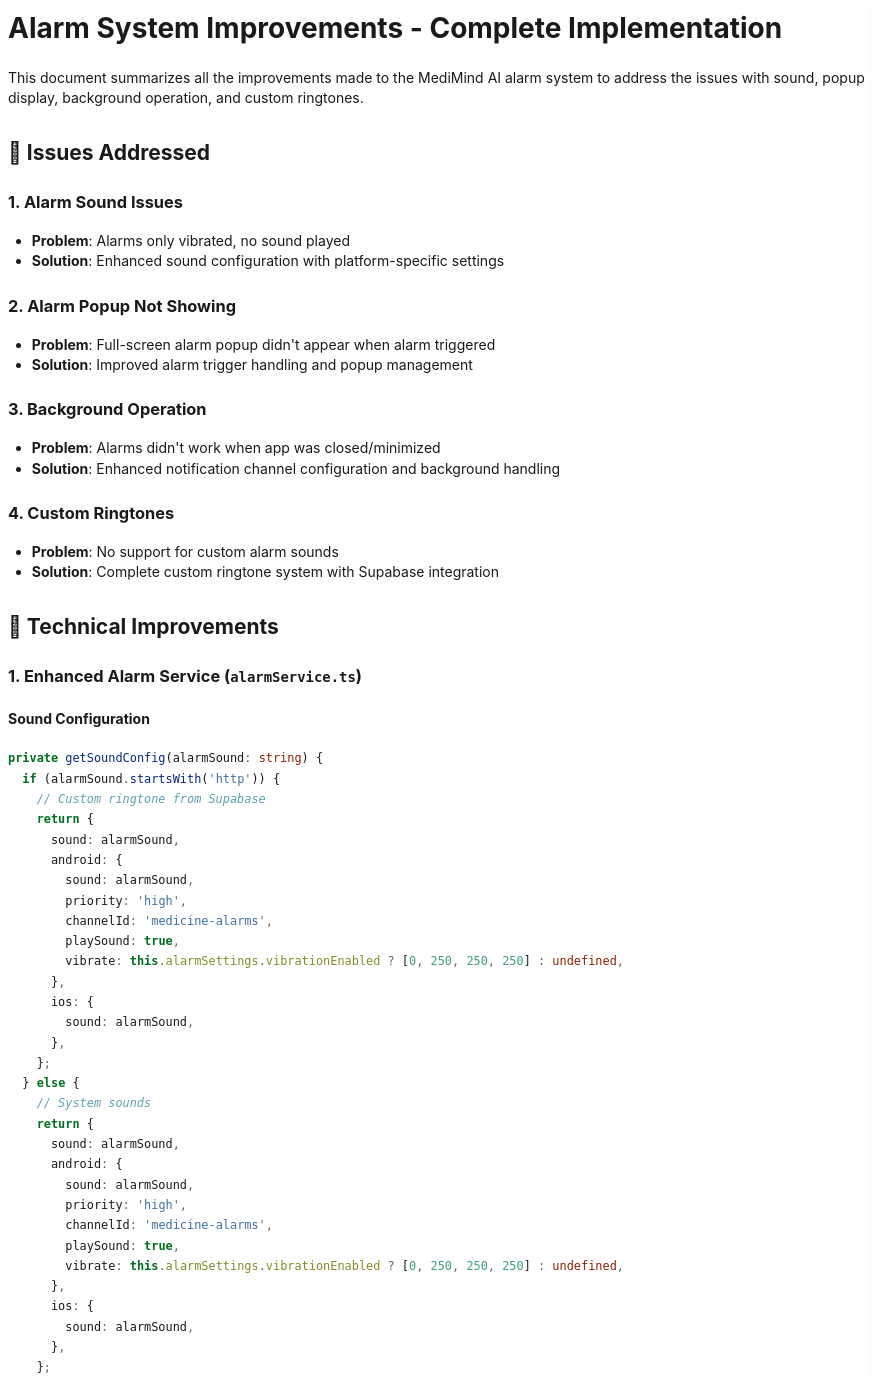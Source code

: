 # Alarm System Improvements - Complete Implementation

This document summarizes all the improvements made to the MediMind AI alarm system to address the issues with sound, popup display, background operation, and custom ringtones.

## 🎯 Issues Addressed

### 1. Alarm Sound Issues
- **Problem**: Alarms only vibrated, no sound played
- **Solution**: Enhanced sound configuration with platform-specific settings

### 2. Alarm Popup Not Showing
- **Problem**: Full-screen alarm popup didn't appear when alarm triggered
- **Solution**: Improved alarm trigger handling and popup management

### 3. Background Operation
- **Problem**: Alarms didn't work when app was closed/minimized
- **Solution**: Enhanced notification channel configuration and background handling

### 4. Custom Ringtones
- **Problem**: No support for custom alarm sounds
- **Solution**: Complete custom ringtone system with Supabase integration

## 🔧 Technical Improvements

### 1. Enhanced Alarm Service (`alarmService.ts`)

#### Sound Configuration
```typescript
private getSoundConfig(alarmSound: string) {
  if (alarmSound.startsWith('http')) {
    // Custom ringtone from Supabase
    return {
      sound: alarmSound,
      android: {
        sound: alarmSound,
        priority: 'high',
        channelId: 'medicine-alarms',
        playSound: true,
        vibrate: this.alarmSettings.vibrationEnabled ? [0, 250, 250, 250] : undefined,
      },
      ios: {
        sound: alarmSound,
      },
    };
  } else {
    // System sounds
    return {
      sound: alarmSound,
      android: {
        sound: alarmSound,
        priority: 'high',
        channelId: 'medicine-alarms',
        playSound: true,
        vibrate: this.alarmSettings.vibrationEnabled ? [0, 250, 250, 250] : undefined,
      },
      ios: {
        sound: alarmSound,
      },
    };
```